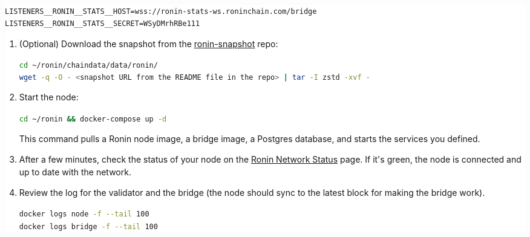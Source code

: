    ```text
   LISTENERS__RONIN__STATS__HOST=wss://ronin-stats-ws.roninchain.com/bridge
   LISTENERS__RONIN__STATS__SECRET=WSyDMrhRBe111
   ```

1. (Optional) Download the snapshot from the [ronin-snapshot](https://github.com/axieinfinity/ronin-snapshot) repo:

   ```bash
   cd ~/ronin/chaindata/data/ronin/
   wget -q -O - <snapshot URL from the README file in the repo> | tar -I zstd -xvf -
   ```

1. Start the node:

   ```bash
   cd ~/ronin && docker-compose up -d
   ```

   This command pulls a Ronin node image, a bridge image, a Postgres database, and starts the services you defined.
1. After a few minutes, check the status of your node on the [Ronin Network Status](https://ronin-stats.roninchain.com/) page. If it's green, the node is connected and up to date with the network.

1. Review the log for the validator and the bridge (the node should sync to the latest block for making the bridge work).

   ```bash
   docker logs node -f --tail 100
   docker logs bridge -f --tail 100
   ```
